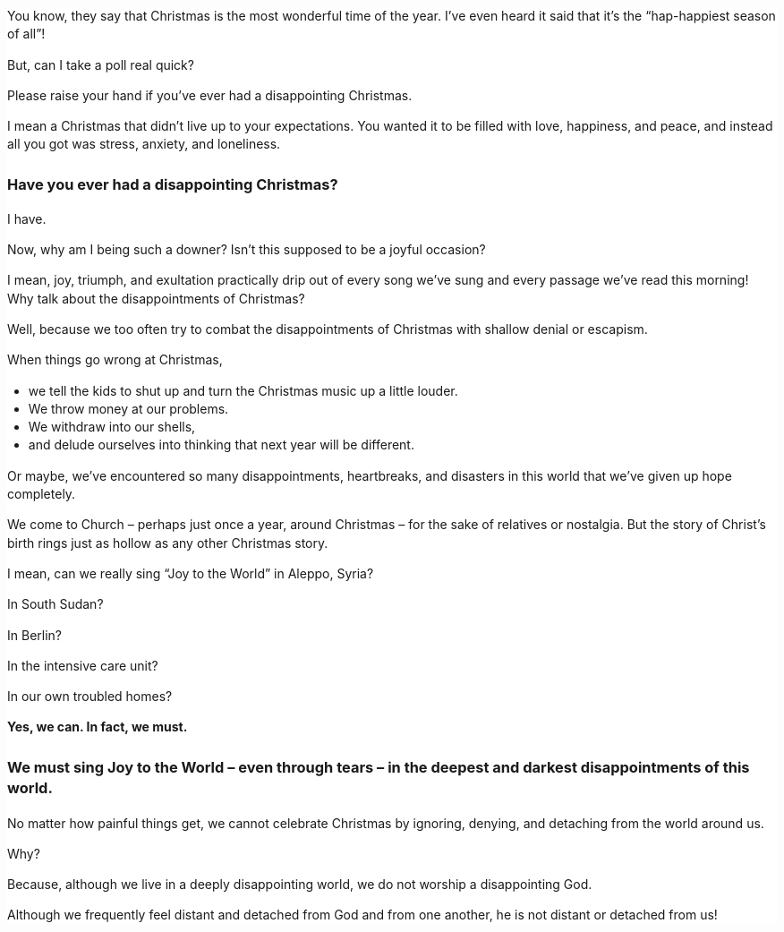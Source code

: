 You know, they say that Christmas is the most wonderful time of the year. I’ve even heard it said that it’s the “hap-happiest season of all”!

But, can I take a poll real quick?

Please raise your hand if you’ve ever had a disappointing Christmas.

I mean a Christmas that didn’t live up to your expectations. You wanted it to be filled with love, happiness, and peace, and instead all you got was stress, anxiety, and loneliness.

### Have you ever had a disappointing Christmas?

I have.

Now, why am I being such a downer? Isn’t this supposed to be a joyful occasion?

I mean, joy, triumph, and exultation practically drip out of every song we’ve sung and every passage we’ve read this morning! Why talk about the disappointments of Christmas?

Well, because we too often try to combat the disappointments of Christmas with shallow denial or escapism.

When things go wrong at Christmas,

- we tell the kids to shut up and turn the Christmas music up a little louder.
- We throw money at our problems.
- We withdraw into our shells,
- and delude ourselves into thinking that next year will be different.

Or maybe, we’ve encountered so many disappointments, heartbreaks, and disasters in this world that we’ve given up hope completely.

We come to Church – perhaps just once a year, around Christmas – for the sake of relatives or nostalgia. But the story of Christ’s birth rings just as hollow as any other Christmas story.

I mean, can we really sing “Joy to the World” in Aleppo, Syria?

In South Sudan?

In Berlin?

In the intensive care unit?

In our own troubled homes?

**Yes, we can. In fact, we must.**

### We must sing Joy to the World – even through tears – in the deepest and darkest disappointments of this world.

No matter how painful things get, we cannot celebrate Christmas by ignoring, denying, and detaching from the world around us.

Why?

Because, although we live in a deeply disappointing world, we do not worship a disappointing God.

Although we frequently feel distant and detached from God and from one another, he is not distant or detached from us!
